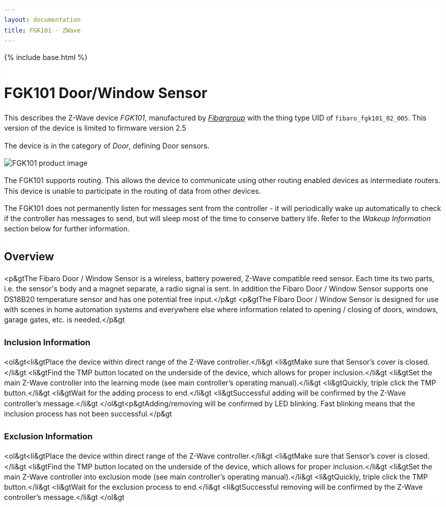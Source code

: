 ```yaml
---
layout: documentation
title: FGK101 - ZWave
---
```


{% include base.html %}

# FGK101 Door/Window Sensor
This describes the Z-Wave device *FGK101*, manufactured by *[Fibargroup](http://www.fibaro.com/)* with the thing type UID of ```fibaro_fgk101_02_005```.
This version of the device is limited to firmware version 2.5

The device is in the category of *Door*, defining Door sensors.

![FGK101 product image](https://opensmarthouse.org/zwavedatabase/847/image/)


The FGK101 supports routing. This allows the device to communicate using other routing enabled devices as intermediate routers.  This device is unable to participate in the routing of data from other devices.

The FGK101 does not permanently listen for messages sent from the controller - it will periodically wake up automatically to check if the controller has messages to send, but will sleep most of the time to conserve battery life. Refer to the *Wakeup Information* section below for further information.

## Overview

<p&gtThe Fibaro Door / Window Sensor is a wireless, battery powered, Z-Wave compatible reed sensor. Each time its two parts, i.e. the sensor's body and a magnet separate, a radio signal is sent. In addition the Fibaro Door / Window Sensor supports one DS18B20 temperature sensor and has one potential free input.</p&gt <p&gtThe Fibaro Door / Window Sensor is designed for use with scenes in home automation systems and everywhere else where information related to opening / closing of doors, windows, garage gates, etc. is needed.</p&gt

### Inclusion Information

<ol&gt<li&gtPlace the device within direct range of the Z-Wave controller.</li&gt <li&gtMake sure that Sensor’s cover is closed.</li&gt <li&gtFind the TMP button located on the underside of the device, which allows for proper inclusion.</li&gt <li&gtSet the main Z-Wave controller into the learning mode (see main controller’s operating manual).</li&gt <li&gtQuickly, triple click the TMP button.</li&gt <li&gtWait for the adding process to end.</li&gt <li&gtSuccessful adding will be confirmed by the Z-Wave controller’s message.</li&gt </ol&gt<p&gtAdding/removing will be confirmed by LED blinking. Fast blinking means that the inclusion process has not been successful.</p&gt

### Exclusion Information

<ol&gt<li&gtPlace the device within direct range of the Z-Wave controller.</li&gt <li&gtMake sure that Sensor’s cover is closed.</li&gt <li&gtFind the TMP button located on the underside of the device, which allows for proper inclusion.</li&gt <li&gtSet the main Z-Wave controller into exclusion mode (see main controller’s operating manual).</li&gt <li&gtQuickly, triple click the TMP button.</li&gt <li&gtWait for the exclusion process to end.</li&gt <li&gtSuccessful removing will be confirmed by the Z-Wave controller’s message.</li&gt </ol&gt
